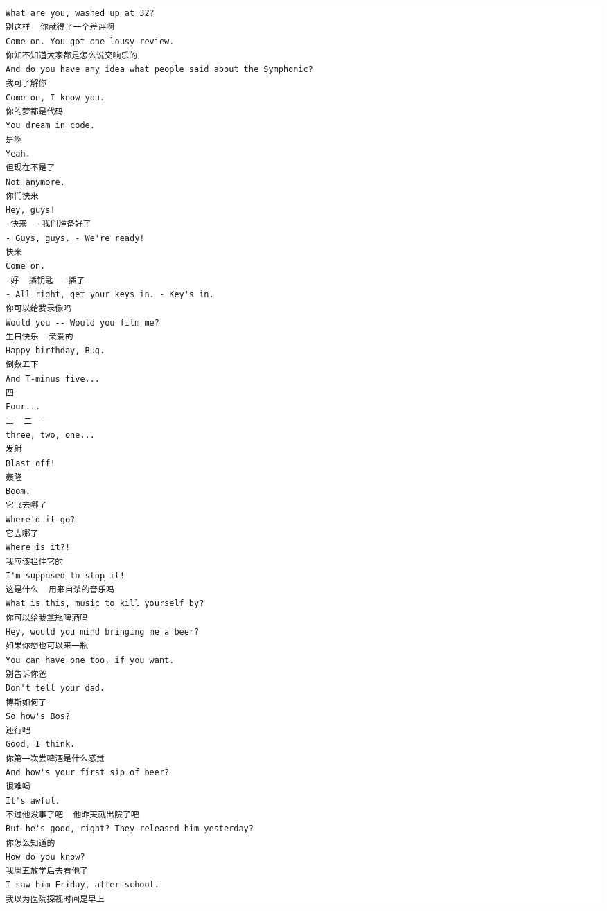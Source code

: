 	What are you, washed up at 32?
	别这样  你就得了一个差评啊
	Come on. You got one lousy review.
	你知不知道大家都是怎么说交响乐的
	And do you have any idea what people said about the Symphonic?
	我可了解你
	Come on, I know you.
	你的梦都是代码
	You dream in code.
	是啊
	Yeah.
	但现在不是了
	Not anymore.
	你们快来
	Hey, guys!
	-快来  -我们准备好了
	- Guys, guys. - We're ready!
	快来
	Come on.
	-好  插钥匙  -插了
	- All right, get your keys in. - Key's in.
	你可以给我录像吗
	Would you -- Would you film me?
	生日快乐  亲爱的
	Happy birthday, Bug.
	倒数五下
	And T-minus five...
	四
	Four...
	三  二  一
	three, two, one...
	发射
	Blast off!
	轰隆
	Boom.
	它飞去哪了
	Where'd it go?
	它去哪了
	Where is it?!
	我应该拦住它的
	I'm supposed to stop it!
	这是什么  用来自杀的音乐吗
	What is this, music to kill yourself by?
	你可以给我拿瓶啤酒吗
	Hey, would you mind bringing me a beer?
	如果你想也可以来一瓶
	You can have one too, if you want.
	别告诉你爸
	Don't tell your dad.
	博斯如何了
	So how's Bos?
	还行吧
	Good, I think.
	你第一次尝啤酒是什么感觉
	And how's your first sip of beer?
	很难喝
	It's awful.
	不过他没事了吧  他昨天就出院了吧
	But he's good, right? They released him yesterday?
	你怎么知道的
	How do you know?
	我周五放学后去看他了
	I saw him Friday, after school.
	我以为医院探视时间是早上